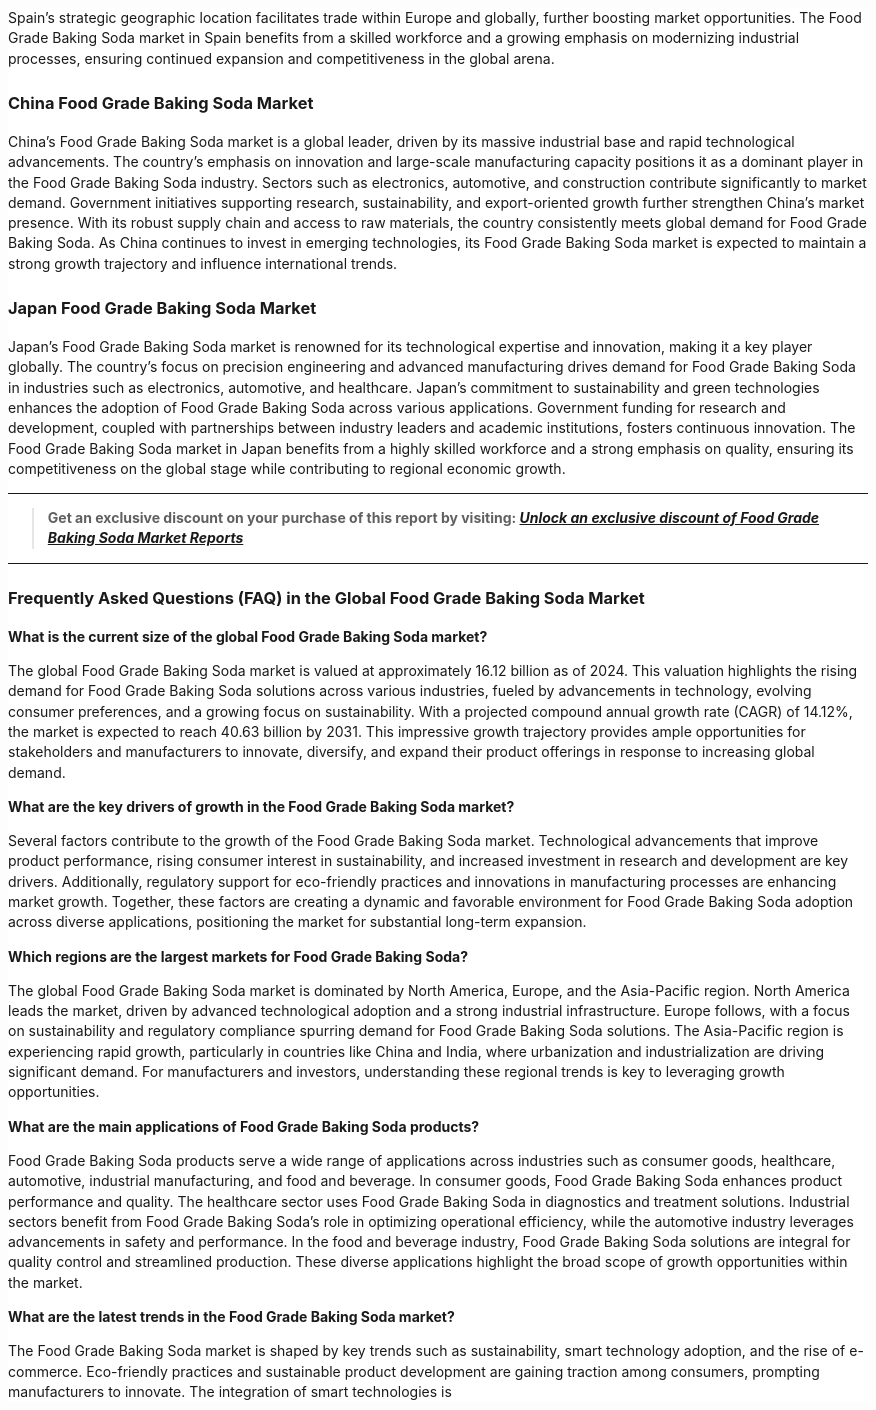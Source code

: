 Spain&rsquo;s strategic geographic location facilitates trade within Europe and globally, further boosting market opportunities. The Food Grade Baking Soda market in Spain benefits from a skilled workforce and a growing emphasis on modernizing industrial processes, ensuring continued expansion and competitiveness in the global arena.</p><h3>China Food Grade Baking Soda Market</h3><p>China&rsquo;s Food Grade Baking Soda market is a global leader, driven by its massive industrial base and rapid technological advancements. The country&rsquo;s emphasis on innovation and large-scale manufacturing capacity positions it as a dominant player in the Food Grade Baking Soda industry. Sectors such as electronics, automotive, and construction contribute significantly to market demand. Government initiatives supporting research, sustainability, and export-oriented growth further strengthen China&rsquo;s market presence. With its robust supply chain and access to raw materials, the country consistently meets global demand for Food Grade Baking Soda. As China continues to invest in emerging technologies, its Food Grade Baking Soda market is expected to maintain a strong growth trajectory and influence international trends.</p><h3>Japan Food Grade Baking Soda Market</h3><p>Japan&rsquo;s Food Grade Baking Soda market is renowned for its technological expertise and innovation, making it a key player globally. The country&rsquo;s focus on precision engineering and advanced manufacturing drives demand for Food Grade Baking Soda in industries such as electronics, automotive, and healthcare. Japan&rsquo;s commitment to sustainability and green technologies enhances the adoption of Food Grade Baking Soda across various applications. Government funding for research and development, coupled with partnerships between industry leaders and academic institutions, fosters continuous innovation. The Food Grade Baking Soda market in Japan benefits from a highly skilled workforce and a strong emphasis on quality, ensuring its competitiveness on the global stage while contributing to regional economic growth.</p><hr /><blockquote><p><strong>Get an exclusive discount on your purchase of this report by visiting: <em><a href="://marketresearchpulse.com/ask-for-discount/134549?utm_source=Github&amp;utm_medium=0116">Unlock an exclusive discount of Food Grade Baking Soda Market Reports</a></em>&nbsp;</strong></p></blockquote><hr /><h3>Frequently Asked Questions (FAQ) in the Global Food Grade Baking Soda Market</h3><p><strong>What is the current size of the global Food Grade Baking Soda market?</strong></p><p>The global Food Grade Baking Soda market is valued at approximately 16.12 billion as of 2024. This valuation highlights the rising demand for Food Grade Baking Soda solutions across various industries, fueled by advancements in technology, evolving consumer preferences, and a growing focus on sustainability. With a projected compound annual growth rate (CAGR) of 14.12%, the market is expected to reach 40.63 billion by 2031. This impressive growth trajectory provides ample opportunities for stakeholders and manufacturers to innovate, diversify, and expand their product offerings in response to increasing global demand.</p><p><strong>What are the key drivers of growth in the Food Grade Baking Soda market?</strong></p><p>Several factors contribute to the growth of the Food Grade Baking Soda market. Technological advancements that improve product performance, rising consumer interest in sustainability, and increased investment in research and development are key drivers. Additionally, regulatory support for eco-friendly practices and innovations in manufacturing processes are enhancing market growth. Together, these factors are creating a dynamic and favorable environment for Food Grade Baking Soda adoption across diverse applications, positioning the market for substantial long-term expansion.</p><p><strong>Which regions are the largest markets for Food Grade Baking Soda?</strong></p><p>The global Food Grade Baking Soda market is dominated by North America, Europe, and the Asia-Pacific region. North America leads the market, driven by advanced technological adoption and a strong industrial infrastructure. Europe follows, with a focus on sustainability and regulatory compliance spurring demand for Food Grade Baking Soda solutions. The Asia-Pacific region is experiencing rapid growth, particularly in countries like China and India, where urbanization and industrialization are driving significant demand. For manufacturers and investors, understanding these regional trends is key to leveraging growth opportunities.</p><p><strong>What are the main applications of Food Grade Baking Soda products?</strong></p><p>Food Grade Baking Soda products serve a wide range of applications across industries such as consumer goods, healthcare, automotive, industrial manufacturing, and food and beverage. In consumer goods, Food Grade Baking Soda enhances product performance and quality. The healthcare sector uses Food Grade Baking Soda in diagnostics and treatment solutions. Industrial sectors benefit from Food Grade Baking Soda&rsquo;s role in optimizing operational efficiency, while the automotive industry leverages advancements in safety and performance. In the food and beverage industry, Food Grade Baking Soda solutions are integral for quality control and streamlined production. These diverse applications highlight the broad scope of growth opportunities within the market.</p><p><strong>What are the latest trends in the Food Grade Baking Soda market?</strong></p><p>The Food Grade Baking Soda market is shaped by key trends such as sustainability, smart technology adoption, and the rise of e-commerce. Eco-friendly practices and sustainable product development are gaining traction among consumers, prompting manufacturers to innovate. The integration of smart technologies is